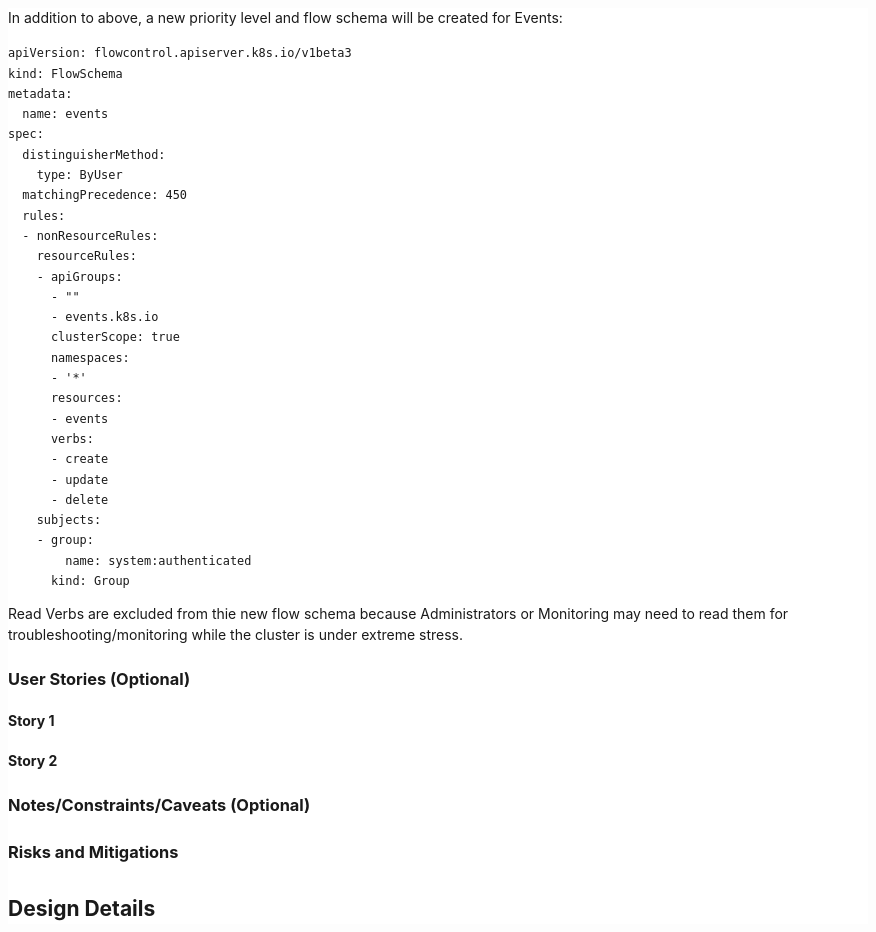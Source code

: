 [weighted borrowing]: https://github.com/kubernetes/enhancements/pull/4733

In addition to above, a new priority level and flow schema will be created for
Events:

```
apiVersion: flowcontrol.apiserver.k8s.io/v1beta3
kind: FlowSchema
metadata:
  name: events
spec:
  distinguisherMethod:
    type: ByUser
  matchingPrecedence: 450
  rules:
  - nonResourceRules:
    resourceRules:
    - apiGroups:
      - ""
      - events.k8s.io
      clusterScope: true
      namespaces:
      - '*'
      resources:
      - events
      verbs:
      - create
      - update
      - delete
    subjects:
    - group:
        name: system:authenticated
      kind: Group
```

Read Verbs are excluded from thie new flow schema because Administrators or
Monitoring may need to read them for troubleshooting/monitoring while the
cluster is under extreme stress.

### User Stories (Optional)



#### Story 1

#### Story 2

### Notes/Constraints/Caveats (Optional)



### Risks and Mitigations



## Design Details


[kubernetes.io]: https://kubernetes.io/
[kubernetes/enhancements]: https://git.k8s.io/enhancements
[kubernetes/kubernetes]: https://git.k8s.io/kubernetes
[kubernetes/website]: https://git.k8s.io/website
[KEP-1040]: https://github.com/kubernetes/enhancements/blob/97713189b3107b41c4c19505d04aa7ef22df063b/keps/sig-api-machinery/1040-priority-and-fairness/README.md